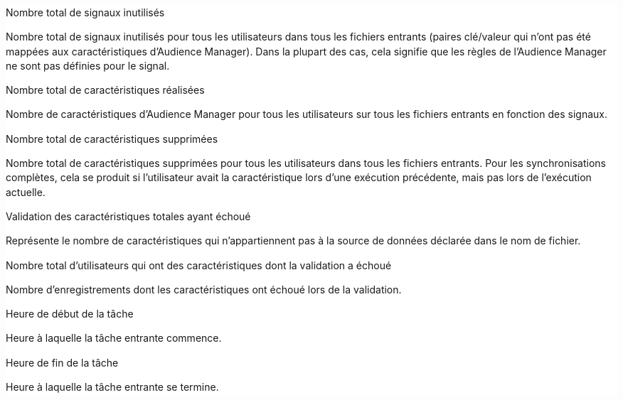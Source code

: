   </tr> 
  <tr> 
   <td colname="col1"> Nombre total de signaux inutilisés </td> 
   <td colname="col2"> <p>Nombre total de signaux inutilisés pour tous les utilisateurs dans tous les fichiers entrants (paires clé/valeur qui n’ont pas été mappées aux caractéristiques d’Audience Manager). Dans la plupart des cas, cela signifie que les règles de l’Audience Manager ne sont pas définies pour le signal. </p> </td> 
  </tr> 
  <tr> 
   <td colname="col1"> Nombre total de caractéristiques réalisées </td> 
   <td colname="col2"> <p>Nombre de caractéristiques d’Audience Manager pour tous les utilisateurs sur tous les fichiers entrants en fonction des signaux. </p> </td> 
  </tr> 
  <tr> 
   <td colname="col1"> Nombre total de caractéristiques supprimées </td> 
   <td colname="col2"> <p> Nombre total de caractéristiques supprimées pour tous les utilisateurs dans tous les fichiers entrants. Pour les synchronisations complètes, cela se produit si l’utilisateur avait la caractéristique lors d’une exécution précédente, mais pas lors de l’exécution actuelle. </p> </td> 
  </tr> 
  <tr> 
   <td colname="col1"> Validation des caractéristiques totales ayant échoué </td> 
   <td colname="col2"> <p>Représente le nombre de caractéristiques qui n’appartiennent pas à la source de données déclarée dans le nom de fichier. </p> </td> 
  </tr> 
  <tr> 
   <td colname="col1"> Nombre total d’utilisateurs qui ont des caractéristiques dont la validation a échoué </td> 
   <td colname="col2"> <p>Nombre d’enregistrements dont les caractéristiques ont échoué lors de la validation. </p> </td> 
  </tr> 
  <tr> 
   <td colname="col1"> Heure de début de la tâche </td> 
   <td colname="col2"> <p>Heure à laquelle la tâche entrante commence. </p> </td> 
  </tr> 
  <tr> 
   <td colname="col1"> Heure de fin de la tâche </td> 
   <td colname="col2"> <p>Heure à laquelle la tâche entrante se termine. </p> </td> 
  </tr> 
 </tbody> 
</table>
